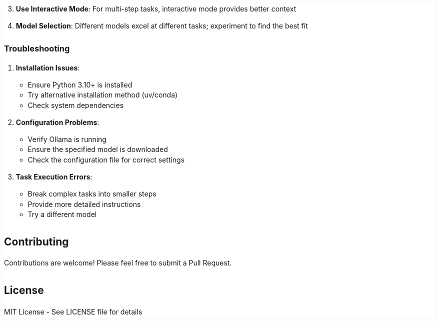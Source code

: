 3. **Use Interactive Mode**: For multi-step tasks, interactive mode provides better context

4. **Model Selection**: Different models excel at different tasks; experiment to find the best fit

### Troubleshooting

1. **Installation Issues**:

   - Ensure Python 3.10+ is installed
   - Try alternative installation method (uv/conda)
   - Check system dependencies

2. **Configuration Problems**:

   - Verify Ollama is running
   - Ensure the specified model is downloaded
   - Check the configuration file for correct settings

3. **Task Execution Errors**:

   - Break complex tasks into smaller steps
   - Provide more detailed instructions
   - Try a different model

## Contributing

Contributions are welcome! Please feel free to submit a Pull Request.

## License

MIT License - See LICENSE file for details
